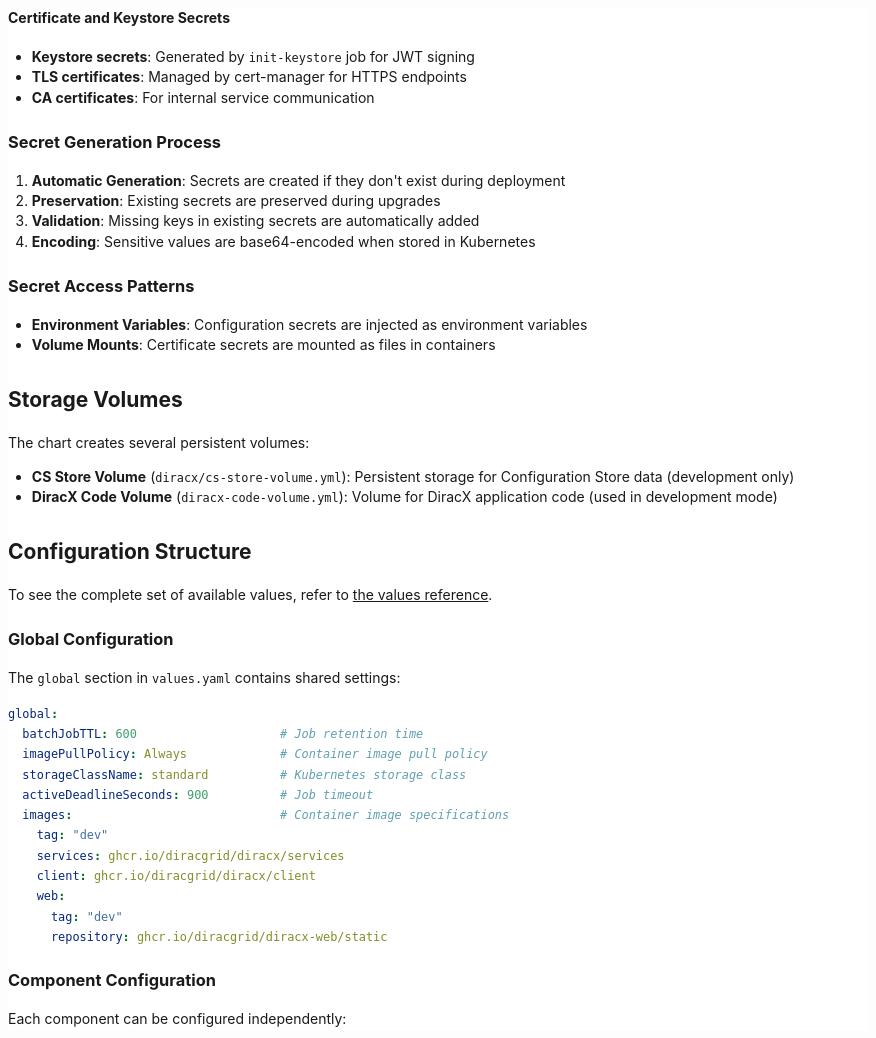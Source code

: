 #### Certificate and Keystore Secrets
- **Keystore secrets**: Generated by `init-keystore` job for JWT signing
- **TLS certificates**: Managed by cert-manager for HTTPS endpoints
- **CA certificates**: For internal service communication

### Secret Generation Process

1. **Automatic Generation**: Secrets are created if they don't exist during deployment
2. **Preservation**: Existing secrets are preserved during upgrades
3. **Validation**: Missing keys in existing secrets are automatically added
4. **Encoding**: Sensitive values are base64-encoded when stored in Kubernetes

### Secret Access Patterns

- **Environment Variables**: Configuration secrets are injected as environment variables
- **Volume Mounts**: Certificate secrets are mounted as files in containers

## Storage Volumes

The chart creates several persistent volumes:

- **CS Store Volume** (`diracx/cs-store-volume.yml`): Persistent storage for Configuration Store data (development only)
- **DiracX Code Volume** (`diracx-code-volume.yml`): Volume for DiracX application code (used in development mode)

## Configuration Structure

To see the complete set of available values, refer to [the values reference](../reference/values.md).

### Global Configuration

The `global` section in `values.yaml` contains shared settings:

```yaml
global:
  batchJobTTL: 600                    # Job retention time
  imagePullPolicy: Always             # Container image pull policy
  storageClassName: standard          # Kubernetes storage class
  activeDeadlineSeconds: 900          # Job timeout
  images:                             # Container image specifications
    tag: "dev"
    services: ghcr.io/diracgrid/diracx/services
    client: ghcr.io/diracgrid/diracx/client
    web:
      tag: "dev"
      repository: ghcr.io/diracgrid/diracx-web/static
```

### Component Configuration
Each component can be configured independently:
